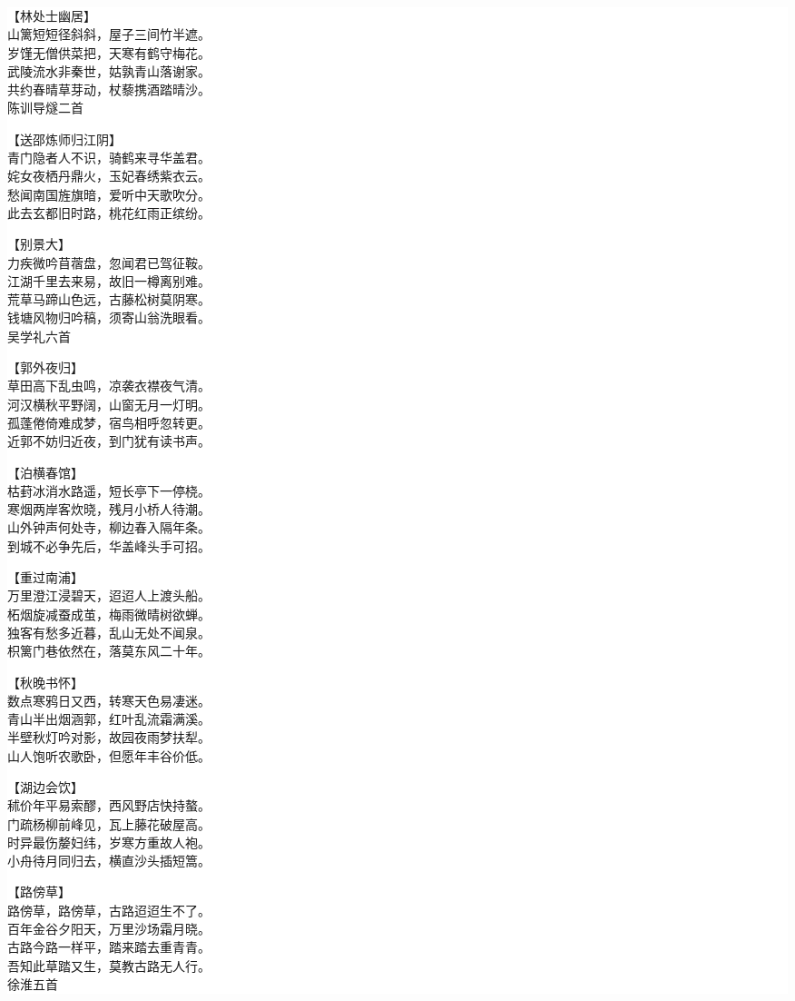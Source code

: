 【林处士幽居】  
山篱短短径斜斜，屋子三间竹半遮。  
岁馑无僧供菜把，天寒有鹤守梅花。  
武陵流水非秦世，姑孰青山落谢家。  
共约春晴草芽动，杖藜携酒踏晴沙。  
陈训导燧二首  

【送邵炼师归江阴】  
青门隐者人不识，骑鹤来寻华盖君。  
姹女夜栖丹鼎火，玉妃春绣紫衣云。  
愁闻南国旌旗暗，爱听中天歌吹分。  
此去玄都旧时路，桃花红雨正缤纷。  

【别景大】  
力疾微吟苜蓿盘，忽闻君已驾征鞍。  
江湖千里去来易，故旧一樽离别难。  
荒草马蹄山色远，古藤松树莫阴寒。  
钱塘风物归吟稿，须寄山翁洗眼看。  
吴学礼六首  

【郭外夜归】  
草田高下乱虫鸣，凉袭衣襟夜气清。  
河汉横秋平野阔，山窗无月一灯明。  
孤蓬倦倚难成梦，宿鸟相呼忽转更。  
近郭不妨归近夜，到门犹有读书声。  

【泊横春馆】  
枯葑冰消水路遥，短长亭下一停桡。  
寒烟两岸客炊晓，残月小桥人待潮。  
山外钟声何处寺，柳边春入隔年条。  
到城不必争先后，华盖峰头手可招。  

【重过南浦】  
万里澄江浸碧天，迢迢人上渡头船。  
柘烟旋减蚕成茧，梅雨微晴树欲蝉。  
独客有愁多近暮，乱山无处不闻泉。  
枳篱门巷依然在，落莫东风二十年。  

【秋晚书怀】  
数点寒鸦日又西，转寒天色易凄迷。  
青山半出烟涵郭，红叶乱流霜满溪。  
半壁秋灯吟对影，故园夜雨梦扶犁。  
山人饱听农歌卧，但愿年丰谷价低。  

【湖边会饮】  
秫价年平易索醪，西风野店快持螯。  
门疏杨柳前峰见，瓦上藤花破屋高。  
时异最伤嫠妇纬，岁寒方重故人袍。  
小舟待月同归去，横直沙头插短篙。  

【路傍草】  
路傍草，路傍草，古路迢迢生不了。  
百年金谷夕阳天，万里沙场霜月晓。  
古路今路一样平，踏来踏去重青青。  
吾知此草踏又生，莫教古路无人行。  
徐淮五首  
